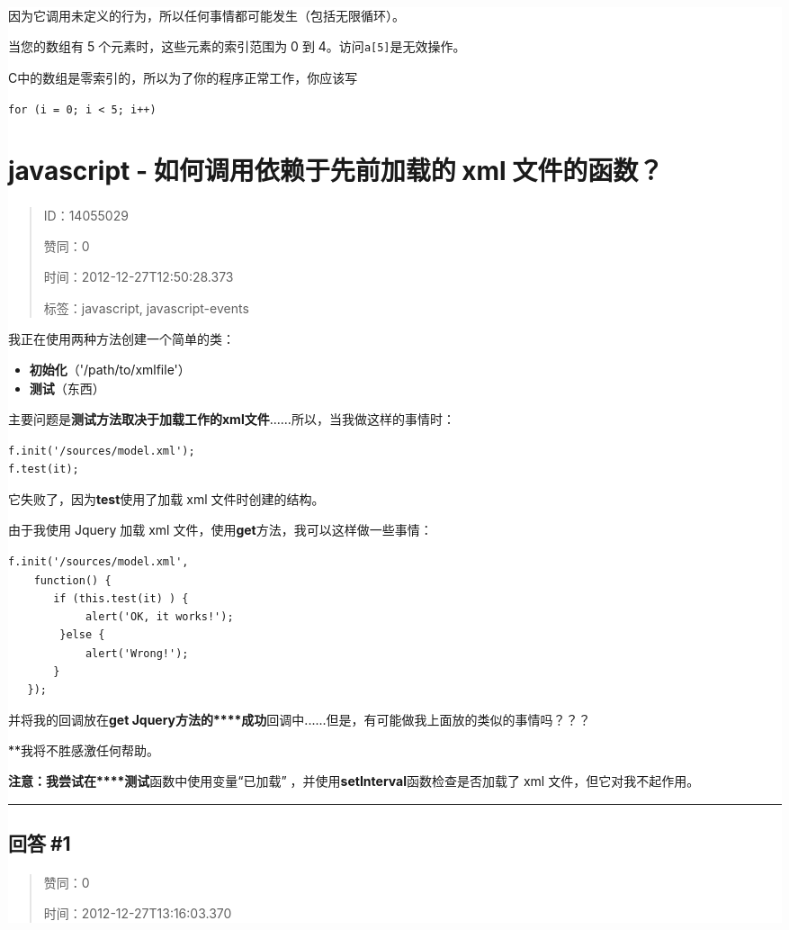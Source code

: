 因为它调用未定义的行为，所以任何事情都可能发生（包括无限循环）。

当您的数组有 5 个元素时，这些元素的索引范围为 0 到 4。访问`a[5]`是无效操作。

C中的数组是零索引的，所以为了你的程序正常工作，你应该写

```
for (i = 0; i < 5; i++) 
```

# javascript - 如何调用依赖于先前加载的 xml 文件的函数？

> ID：14055029
> 
> 赞同：0
> 
> 时间：2012-12-27T12:50:28.373
> 
> 标签：javascript, javascript-events

我正在使用两种方法创建一个简单的类：

*   **初始化**（'/path/to/xmlfile'）
*   **测试**（东西）

主要问题是**测试方法取决于加载工作的xml文件**......所以，当我做这样的事情时：

```
f.init('/sources/model.xml');
f.test(it); 
```

它失败了，因为**test**使用了加载 xml 文件时创建的结构。

由于我使用 Jquery 加载 xml 文件，使用**get**方法，我可以这样做一些事情：

```
f.init('/sources/model.xml',
    function() {
       if (this.test(it) ) {
            alert('OK, it works!');
        }else {
            alert('Wrong!');
       }
   }); 
```

并将我的回调放在**get Jquery方法的****成功**回调中......但是，有可能做我上面放的类似的事情吗？？？

 **我将不胜感激任何帮助。

**注意：我尝试在****测试**函数中使用变量“已加载” ，并使用**setInterval**函数检查是否加载了 xml 文件，但它对我不起作用。

* * *

## 回答 #1

> 赞同：0
> 
> 时间：2012-12-27T13:16:03.370
